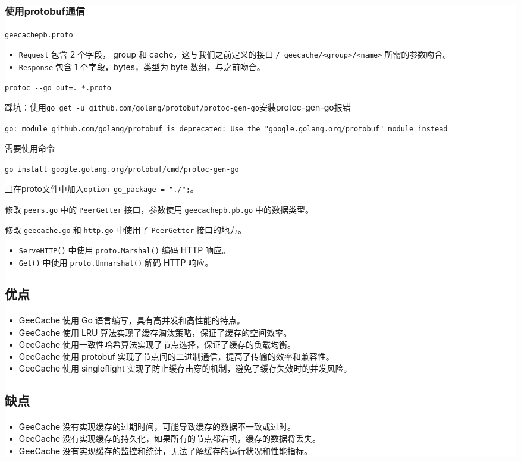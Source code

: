 ### 使用protobuf通信

`geecachepb.proto`

- `Request` 包含 2 个字段， group 和 cache，这与我们之前定义的接口 `/_geecache/<group>/<name>` 所需的参数吻合。
- `Response` 包含 1 个字段，bytes，类型为 byte 数组，与之前吻合。

```shell
protoc --go_out=. *.proto
```

踩坑：使用`go get -u github.com/golang/protobuf/protoc-gen-go`安装protoc-gen-go报错

```shell
go: module github.com/golang/protobuf is deprecated: Use the "google.golang.org/protobuf" module instead
```

需要使用命令

```shell
go install google.golang.org/protobuf/cmd/protoc-gen-go
```

且在proto文件中加入`option go_package = "./";`。

修改 `peers.go` 中的 `PeerGetter` 接口，参数使用 `geecachepb.pb.go` 中的数据类型。

修改 `geecache.go` 和 `http.go` 中使用了 `PeerGetter` 接口的地方。

- `ServeHTTP()` 中使用 `proto.Marshal()` 编码 HTTP 响应。
- `Get()` 中使用 `proto.Unmarshal()` 解码 HTTP 响应。

## 优点

- GeeCache 使用 Go 语言编写，具有高并发和高性能的特点。
- GeeCache 使用 LRU 算法实现了缓存淘汰策略，保证了缓存的空间效率。
- GeeCache 使用一致性哈希算法实现了节点选择，保证了缓存的负载均衡。
- GeeCache 使用 protobuf 实现了节点间的二进制通信，提高了传输的效率和兼容性。
- GeeCache 使用 singleflight 实现了防止缓存击穿的机制，避免了缓存失效时的并发风险。

## 缺点

- GeeCache 没有实现缓存的过期时间，可能导致缓存的数据不一致或过时。
- GeeCache 没有实现缓存的持久化，如果所有的节点都宕机，缓存的数据将丢失。
- GeeCache 没有实现缓存的监控和统计，无法了解缓存的运行状况和性能指标。
